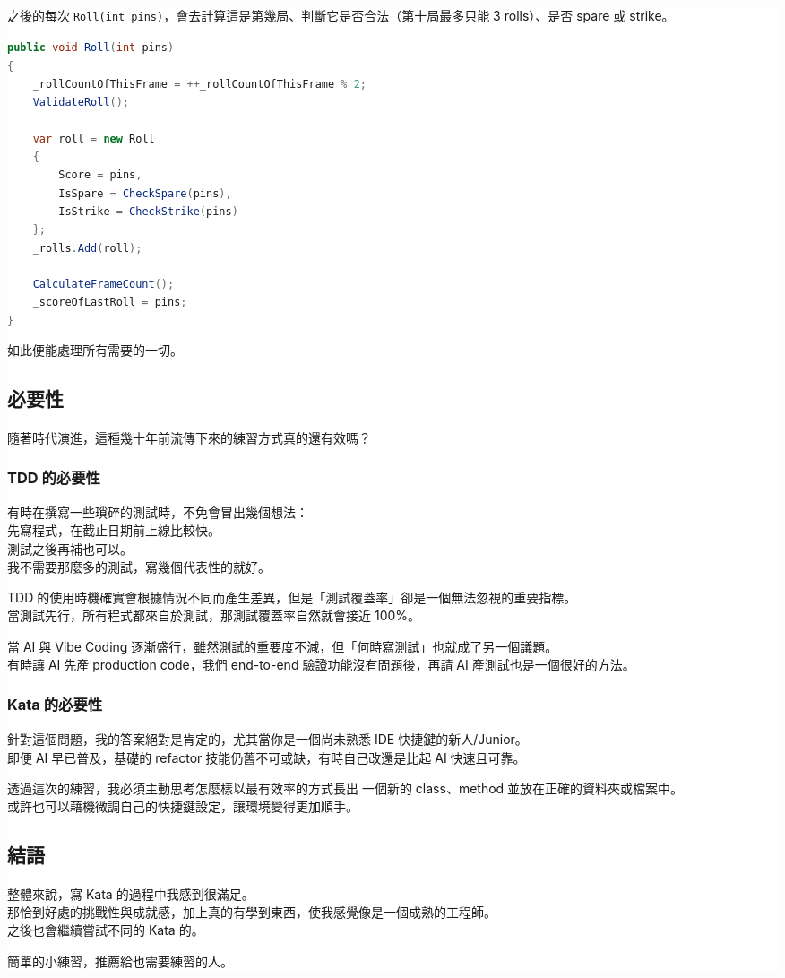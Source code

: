 之後的每次 `Roll(int pins)`，會去計算這是第幾局、判斷它是否合法（第十局最多只能 3 rolls）、是否 spare 或 strike。  


```cs
public void Roll(int pins)
{
    _rollCountOfThisFrame = ++_rollCountOfThisFrame % 2;
    ValidateRoll();

    var roll = new Roll
    {
        Score = pins,
        IsSpare = CheckSpare(pins),
        IsStrike = CheckStrike(pins)
    };
    _rolls.Add(roll);

    CalculateFrameCount();
    _scoreOfLastRoll = pins;
}
```

如此便能處理所有需要的一切。  

## 必要性

隨著時代演進，這種幾十年前流傳下來的練習方式真的還有效嗎？  

### TDD 的必要性

有時在撰寫一些瑣碎的測試時，不免會冒出幾個想法：  
先寫程式，在截止日期前上線比較快。  
測試之後再補也可以。  
我不需要那麼多的測試，寫幾個代表性的就好。  

TDD 的使用時機確實會根據情況不同而產生差異，但是「測試覆蓋率」卻是一個無法忽視的重要指標。  
當測試先行，所有程式都來自於測試，那測試覆蓋率自然就會接近 100%。  

當 AI 與 Vibe Coding 逐漸盛行，雖然測試的重要度不減，但「何時寫測試」也就成了另一個議題。  
有時讓 AI 先產 production code，我們 end-to-end 驗證功能沒有問題後，再請 AI 產測試也是一個很好的方法。  

### Kata 的必要性

針對這個問題，我的答案絕對是肯定的，尤其當你是一個尚未熟悉 IDE 快捷鍵的新人/Junior。  
即便 AI 早已普及，基礎的 refactor 技能仍舊不可或缺，有時自己改還是比起 AI 快速且可靠。  

透過這次的練習，我必須主動思考怎麼樣以最有效率的方式長出 一個新的 class、method 並放在正確的資料夾或檔案中。  
或許也可以藉機微調自己的快捷鍵設定，讓環境變得更加順手。  

## 結語

整體來說，寫 Kata 的過程中我感到很滿足。  
那恰到好處的挑戰性與成就感，加上真的有學到東西，使我感覺像是一個成熟的工程師。  
之後也會繼續嘗試不同的 Kata 的。  

簡單的小練習，推薦給也需要練習的人。  